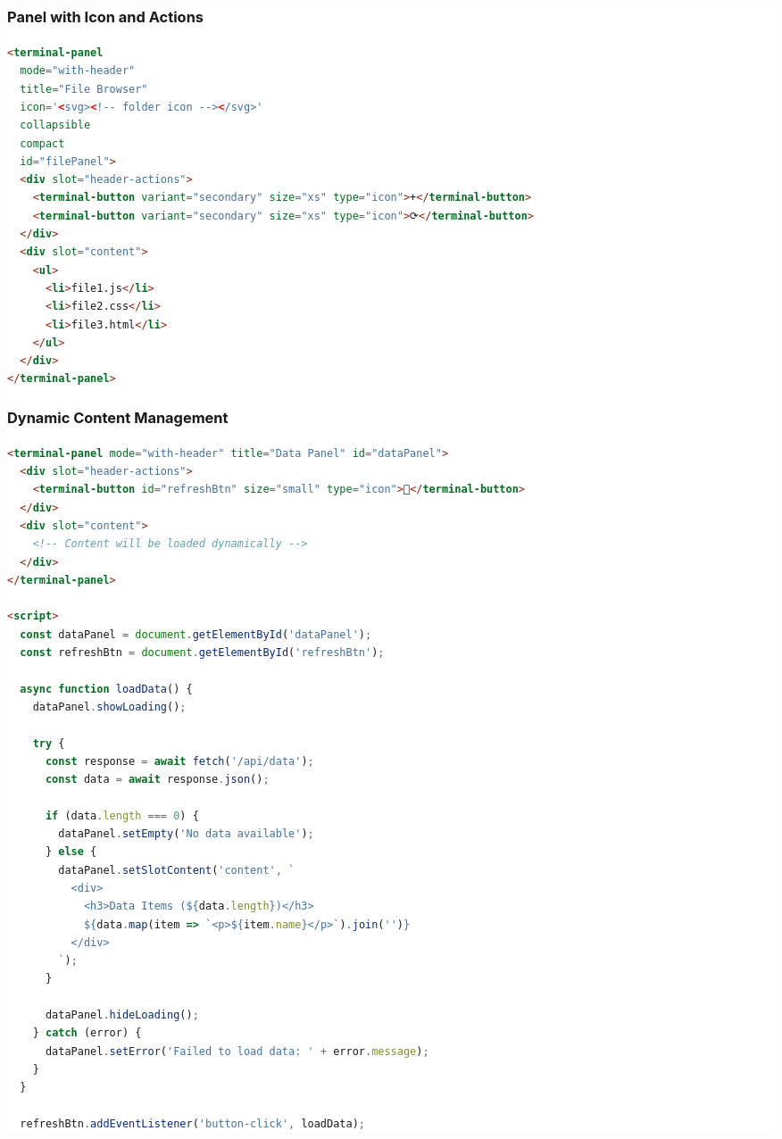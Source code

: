 ### Panel with Icon and Actions
```html
<terminal-panel 
  mode="with-header" 
  title="File Browser" 
  icon='<svg><!-- folder icon --></svg>'
  collapsible
  compact
  id="filePanel">
  <div slot="header-actions">
    <terminal-button variant="secondary" size="xs" type="icon">+</terminal-button>
    <terminal-button variant="secondary" size="xs" type="icon">⟳</terminal-button>
  </div>
  <div slot="content">
    <ul>
      <li>file1.js</li>
      <li>file2.css</li>
      <li>file3.html</li>
    </ul>
  </div>
</terminal-panel>
```

### Dynamic Content Management
```html
<terminal-panel mode="with-header" title="Data Panel" id="dataPanel">
  <div slot="header-actions">
    <terminal-button id="refreshBtn" size="small" type="icon">🔄</terminal-button>
  </div>
  <div slot="content">
    <!-- Content will be loaded dynamically -->
  </div>
</terminal-panel>

<script>
  const dataPanel = document.getElementById('dataPanel');
  const refreshBtn = document.getElementById('refreshBtn');
  
  async function loadData() {
    dataPanel.showLoading();
    
    try {
      const response = await fetch('/api/data');
      const data = await response.json();
      
      if (data.length === 0) {
        dataPanel.setEmpty('No data available');
      } else {
        dataPanel.setSlotContent('content', `
          <div>
            <h3>Data Items (${data.length})</h3>
            ${data.map(item => `<p>${item.name}</p>`).join('')}
          </div>
        `);
      }
      
      dataPanel.hideLoading();
    } catch (error) {
      dataPanel.setError('Failed to load data: ' + error.message);
    }
  }
  
  refreshBtn.addEventListener('button-click', loadData);
```